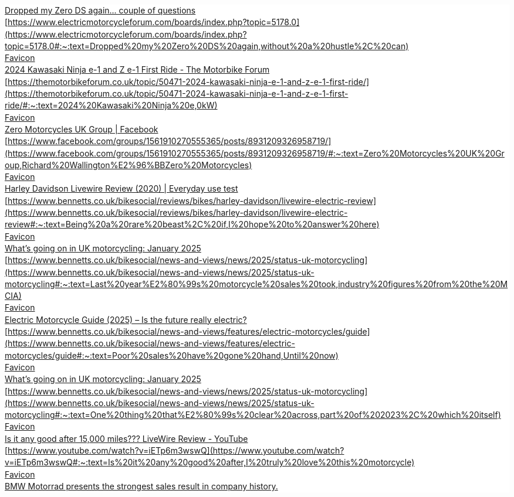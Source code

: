 [Dropped my Zero DS again... couple of questions](https://www.electricmotorcycleforum.com/boards/index.php?topic=5178.0#:~:text=Dropped%20my%20Zero%20DS%20again,without%20a%20hustle%2C%20can)  
[https://www.electricmotorcycleforum.com/boards/index.php?topic=5178.0](https://www.electricmotorcycleforum.com/boards/index.php?topic=5178.0#:~:text=Dropped%20my%20Zero%20DS%20again,without%20a%20hustle%2C%20can)  
[Favicon](https://www.electricmotorcycleforum.com/boards/index.php?topic=5178.0#:~:text=Dropped%20my%20Zero%20DS%20again,without%20a%20hustle%2C%20can)  
[2024 Kawasaki Ninja e-1 and Z e-1 First Ride \- The Motorbike Forum](https://themotorbikeforum.co.uk/topic/50471-2024-kawasaki-ninja-e-1-and-z-e-1-first-ride/#:~:text=2024%20Kawasaki%20Ninja%20e,0kW)  
[https://themotorbikeforum.co.uk/topic/50471-2024-kawasaki-ninja-e-1-and-z-e-1-first-ride/](https://themotorbikeforum.co.uk/topic/50471-2024-kawasaki-ninja-e-1-and-z-e-1-first-ride/#:~:text=2024%20Kawasaki%20Ninja%20e,0kW)  
[Favicon](https://themotorbikeforum.co.uk/topic/50471-2024-kawasaki-ninja-e-1-and-z-e-1-first-ride/#:~:text=2024%20Kawasaki%20Ninja%20e,0kW)  
[Zero Motorcycles UK Group | Facebook](https://www.facebook.com/groups/1561910270555365/posts/8931209326958719/#:~:text=Zero%20Motorcycles%20UK%20Group,Richard%20Wallington%E2%96%BBZero%20Motorcycles)  
[https://www.facebook.com/groups/1561910270555365/posts/8931209326958719/](https://www.facebook.com/groups/1561910270555365/posts/8931209326958719/#:~:text=Zero%20Motorcycles%20UK%20Group,Richard%20Wallington%E2%96%BBZero%20Motorcycles)  
[Favicon](https://www.facebook.com/groups/1561910270555365/posts/8931209326958719/#:~:text=Zero%20Motorcycles%20UK%20Group,Richard%20Wallington%E2%96%BBZero%20Motorcycles)  
[Harley Davidson Livewire Review (2020) | Everyday use test](https://www.bennetts.co.uk/bikesocial/reviews/bikes/harley-davidson/livewire-electric-review#:~:text=Being%20a%20rare%20beast%2C%20if,I%20hope%20to%20answer%20here)  
[https://www.bennetts.co.uk/bikesocial/reviews/bikes/harley-davidson/livewire-electric-review](https://www.bennetts.co.uk/bikesocial/reviews/bikes/harley-davidson/livewire-electric-review#:~:text=Being%20a%20rare%20beast%2C%20if,I%20hope%20to%20answer%20here)  
[Favicon](https://www.bennetts.co.uk/bikesocial/reviews/bikes/harley-davidson/livewire-electric-review#:~:text=Being%20a%20rare%20beast%2C%20if,I%20hope%20to%20answer%20here)  
[What’s going on in UK motorcycling: January 2025](https://www.bennetts.co.uk/bikesocial/news-and-views/news/2025/status-uk-motorcycling#:~:text=Last%20year%E2%80%99s%20motorcycle%20sales%20took,industry%20figures%20from%20the%20MCIA)  
[https://www.bennetts.co.uk/bikesocial/news-and-views/news/2025/status-uk-motorcycling](https://www.bennetts.co.uk/bikesocial/news-and-views/news/2025/status-uk-motorcycling#:~:text=Last%20year%E2%80%99s%20motorcycle%20sales%20took,industry%20figures%20from%20the%20MCIA)  
[Favicon](https://www.bennetts.co.uk/bikesocial/news-and-views/news/2025/status-uk-motorcycling#:~:text=Last%20year%E2%80%99s%20motorcycle%20sales%20took,industry%20figures%20from%20the%20MCIA)  
[Electric Motorcycle Guide (2025) – Is the future really electric?](https://www.bennetts.co.uk/bikesocial/news-and-views/features/electric-motorcycles/guide#:~:text=Poor%20sales%20have%20gone%20hand,Until%20now)  
[https://www.bennetts.co.uk/bikesocial/news-and-views/features/electric-motorcycles/guide](https://www.bennetts.co.uk/bikesocial/news-and-views/features/electric-motorcycles/guide#:~:text=Poor%20sales%20have%20gone%20hand,Until%20now)  
[Favicon](https://www.bennetts.co.uk/bikesocial/news-and-views/features/electric-motorcycles/guide#:~:text=Poor%20sales%20have%20gone%20hand,Until%20now)  
[What’s going on in UK motorcycling: January 2025](https://www.bennetts.co.uk/bikesocial/news-and-views/news/2025/status-uk-motorcycling#:~:text=One%20thing%20that%E2%80%99s%20clear%20across,part%20of%202023%2C%20which%20itself)  
[https://www.bennetts.co.uk/bikesocial/news-and-views/news/2025/status-uk-motorcycling](https://www.bennetts.co.uk/bikesocial/news-and-views/news/2025/status-uk-motorcycling#:~:text=One%20thing%20that%E2%80%99s%20clear%20across,part%20of%202023%2C%20which%20itself)  
[Favicon](https://www.bennetts.co.uk/bikesocial/news-and-views/news/2025/status-uk-motorcycling#:~:text=One%20thing%20that%E2%80%99s%20clear%20across,part%20of%202023%2C%20which%20itself)  
[Is it any good after 15,000 miles??? LiveWire Review \- YouTube](https://www.youtube.com/watch?v=iETp6m3wswQ#:~:text=Is%20it%20any%20good%20after,I%20truly%20love%20this%20motorcycle)  
[https://www.youtube.com/watch?v=iETp6m3wswQ](https://www.youtube.com/watch?v=iETp6m3wswQ#:~:text=Is%20it%20any%20good%20after,I%20truly%20love%20this%20motorcycle)  
[Favicon](https://www.youtube.com/watch?v=iETp6m3wswQ#:~:text=Is%20it%20any%20good%20after,I%20truly%20love%20this%20motorcycle)  
[BMW Motorrad presents the strongest sales result in company history.](https://www.press.bmwgroup.com/usa/article/detail/T0447547EN_US/bmw-motorrad-presents-the-strongest-sales-result-in-company-history?language=en_US#:~:text=Strong%20performance%20of%20the%20BMW,000%20units)  